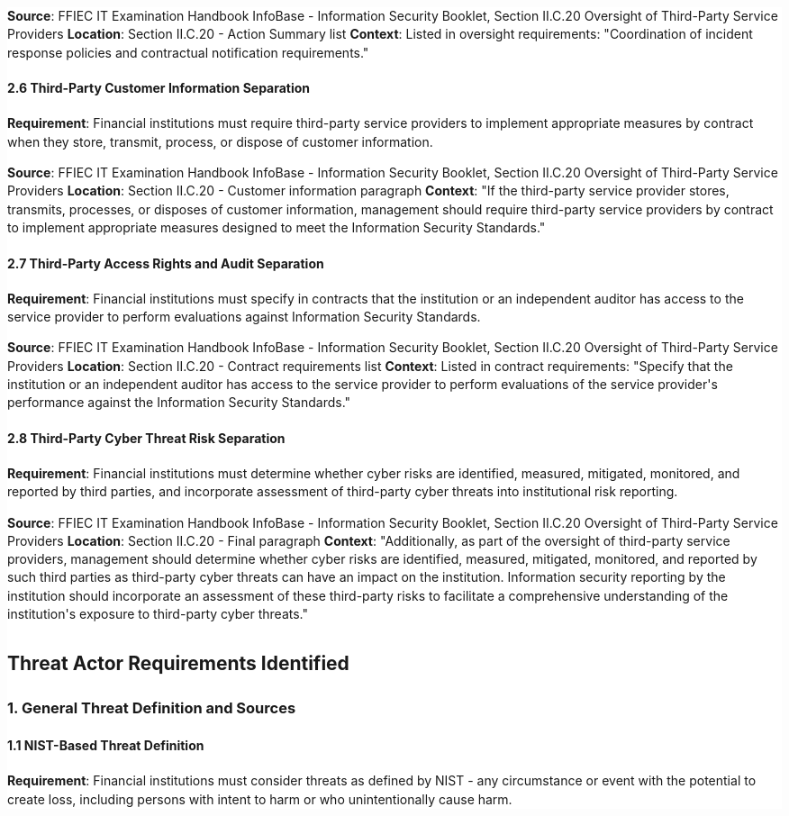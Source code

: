 **Source**: FFIEC IT Examination Handbook InfoBase - Information Security Booklet, Section II.C.20 Oversight of Third-Party Service Providers
**Location**: Section II.C.20 - Action Summary list
**Context**: Listed in oversight requirements: "Coordination of incident response policies and contractual notification requirements."

#### 2.6 Third-Party Customer Information Separation
**Requirement**: Financial institutions must require third-party service providers to implement appropriate measures by contract when they store, transmit, process, or dispose of customer information.

**Source**: FFIEC IT Examination Handbook InfoBase - Information Security Booklet, Section II.C.20 Oversight of Third-Party Service Providers
**Location**: Section II.C.20 - Customer information paragraph
**Context**: "If the third-party service provider stores, transmits, processes, or disposes of customer information, management should require third-party service providers by contract to implement appropriate measures designed to meet the Information Security Standards."

#### 2.7 Third-Party Access Rights and Audit Separation
**Requirement**: Financial institutions must specify in contracts that the institution or an independent auditor has access to the service provider to perform evaluations against Information Security Standards.

**Source**: FFIEC IT Examination Handbook InfoBase - Information Security Booklet, Section II.C.20 Oversight of Third-Party Service Providers
**Location**: Section II.C.20 - Contract requirements list
**Context**: Listed in contract requirements: "Specify that the institution or an independent auditor has access to the service provider to perform evaluations of the service provider's performance against the Information Security Standards."

#### 2.8 Third-Party Cyber Threat Risk Separation
**Requirement**: Financial institutions must determine whether cyber risks are identified, measured, mitigated, monitored, and reported by third parties, and incorporate assessment of third-party cyber threats into institutional risk reporting.

**Source**: FFIEC IT Examination Handbook InfoBase - Information Security Booklet, Section II.C.20 Oversight of Third-Party Service Providers
**Location**: Section II.C.20 - Final paragraph
**Context**: "Additionally, as part of the oversight of third-party service providers, management should determine whether cyber risks are identified, measured, mitigated, monitored, and reported by such third parties as third-party cyber threats can have an impact on the institution. Information security reporting by the institution should incorporate an assessment of these third-party risks to facilitate a comprehensive understanding of the institution's exposure to third-party cyber threats."

## Threat Actor Requirements Identified

### 1. General Threat Definition and Sources

#### 1.1 NIST-Based Threat Definition
**Requirement**: Financial institutions must consider threats as defined by NIST - any circumstance or event with the potential to create loss, including persons with intent to harm or who unintentionally cause harm.
